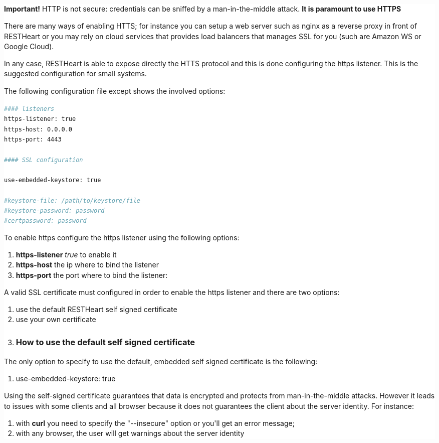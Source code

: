 **Important!**  HTTP is not secure: credentials can be sniffed by a man-in-the-middle
attack. **It is paramount to use HTTPS**

There are many ways of enabling HTTS; for instance you can setup a web
server such as nginx as a reverse proxy in front of RESTHeart or you may
rely on cloud services that provides load balancers that manages SSL for
you (such are Amazon WS or Google Cloud).

In any case, RESTHeart is able to expose directly the HTTS protocol and
this is done configuring the https listener. This is the suggested
configuration for small systems.

The following configuration file except shows the involved options:

``` bash
#### listeners
https-listener: true
https-host: 0.0.0.0
https-port: 4443

#### SSL configuration
 
use-embedded-keystore: true

#keystore-file: /path/to/keystore/file
#keystore-password: password
#certpassword: password
```

To enable https configure the https listener using the following
options:

1.  **https-listener** *true* to enable it
2.  **https-host** the ip where to bind the listener
3.  **https-port** the port where to bind the listener:

A valid SSL certificate must configured in order to enable the https
listener and there are two options:

1.  use the default RESTHeart self signed certificate
2.  use your own certificate
3.  ### How to use the default self signed certificate 

The only option to specify to use the default, embedded self signed
certificate is the following:

1.  use-embedded-keystore: true

Using the self-signed certificate guarantees that data is encrypted and
protects from man-in-the-middle attacks. However it leads to issues with
some clients and all browser because it does not guarantees the client
about the server identity. For instance:

1.  with **curl** you need to specify the "--insecure" option or you'll
    get an error message;
2.  with any browser, the user will get warnings about the server
    identity
